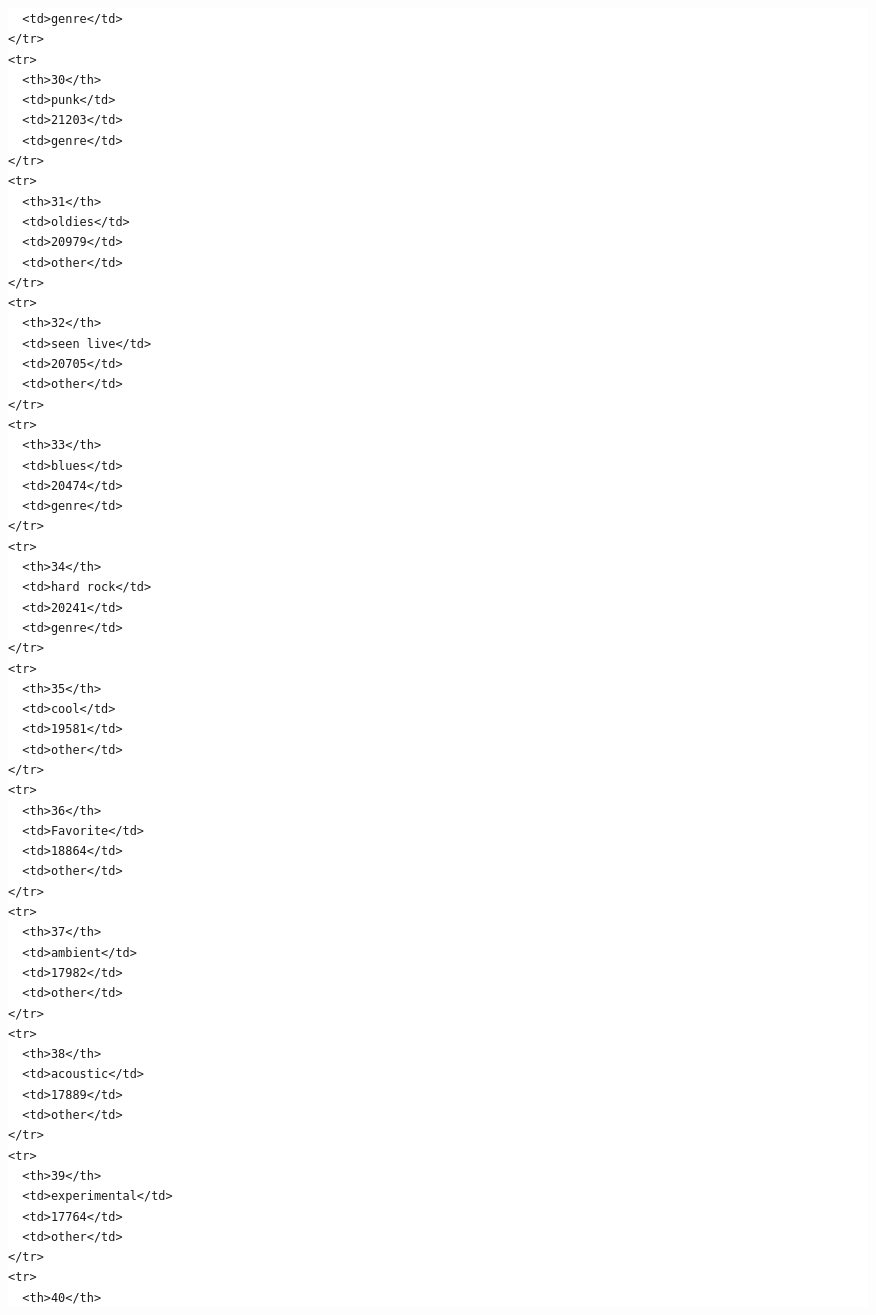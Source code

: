       <td>genre</td>
    </tr>
    <tr>
      <th>30</th>
      <td>punk</td>
      <td>21203</td>
      <td>genre</td>
    </tr>
    <tr>
      <th>31</th>
      <td>oldies</td>
      <td>20979</td>
      <td>other</td>
    </tr>
    <tr>
      <th>32</th>
      <td>seen live</td>
      <td>20705</td>
      <td>other</td>
    </tr>
    <tr>
      <th>33</th>
      <td>blues</td>
      <td>20474</td>
      <td>genre</td>
    </tr>
    <tr>
      <th>34</th>
      <td>hard rock</td>
      <td>20241</td>
      <td>genre</td>
    </tr>
    <tr>
      <th>35</th>
      <td>cool</td>
      <td>19581</td>
      <td>other</td>
    </tr>
    <tr>
      <th>36</th>
      <td>Favorite</td>
      <td>18864</td>
      <td>other</td>
    </tr>
    <tr>
      <th>37</th>
      <td>ambient</td>
      <td>17982</td>
      <td>other</td>
    </tr>
    <tr>
      <th>38</th>
      <td>acoustic</td>
      <td>17889</td>
      <td>other</td>
    </tr>
    <tr>
      <th>39</th>
      <td>experimental</td>
      <td>17764</td>
      <td>other</td>
    </tr>
    <tr>
      <th>40</th>